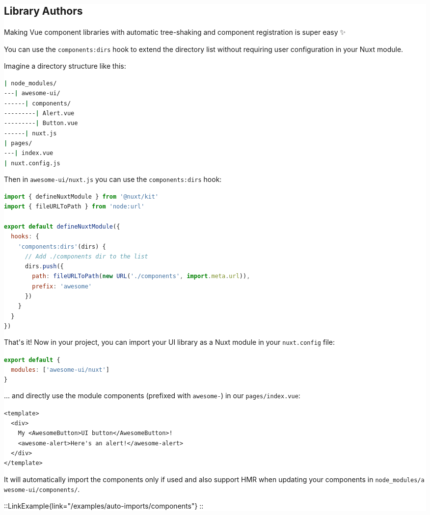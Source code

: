 ## Library Authors

Making Vue component libraries with automatic tree-shaking and component registration is super easy ✨

You can use the `components:dirs` hook to extend the directory list without requiring user configuration in your Nuxt module.

Imagine a directory structure like this:

```bash
| node_modules/
---| awesome-ui/
------| components/
---------| Alert.vue
---------| Button.vue
------| nuxt.js
| pages/
---| index.vue
| nuxt.config.js
```

Then in `awesome-ui/nuxt.js` you can use the `components:dirs` hook:

```js
import { defineNuxtModule } from '@nuxt/kit'
import { fileURLToPath } from 'node:url'

export default defineNuxtModule({
  hooks: {
    'components:dirs'(dirs) {
      // Add ./components dir to the list
      dirs.push({
        path: fileURLToPath(new URL('./components', import.meta.url)),
        prefix: 'awesome'
      })
    }
  }
})
```

That's it! Now in your project, you can import your UI library as a Nuxt module in your `nuxt.config` file:

```js
export default {
  modules: ['awesome-ui/nuxt']
}
```

... and directly use the module components (prefixed with `awesome-`) in our `pages/index.vue`:

```vue
<template>
  <div>
    My <AwesomeButton>UI button</AwesomeButton>!
    <awesome-alert>Here's an alert!</awesome-alert>
  </div>
</template>
```

It will automatically import the components only if used and also support HMR when updating your components in `node_modules/awesome-ui/components/`.

::LinkExample{link="/examples/auto-imports/components"}
::
